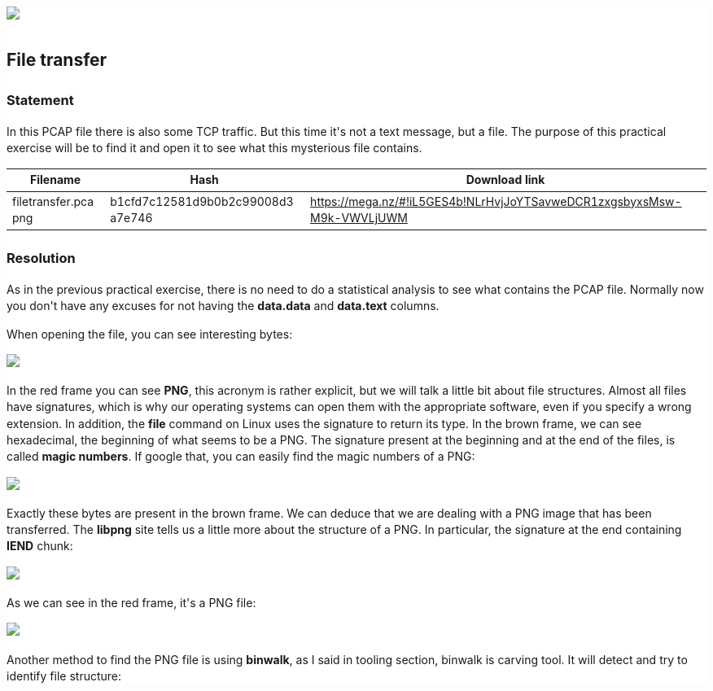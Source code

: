 
![](https://i.imgur.com/hmtsiD7.gif)


## File transfer

### Statement

In this PCAP file there is also some TCP traffic. But this time it's not a text message, but a file. The purpose of this practical exercise will be to find it and open it to see what this mysterious file contains. 

|Filename|Hash|Download link|
|--------|----|-------------|
|filetransfer.pcapng|b1cfd7c12581d9b0b2c99008d3a7e746|https://mega.nz/#!iL5GES4b!NLrHvjJoYTSavweDCR1zxgsbyxsMsw-M9k-VWVLjUWM|

### Resolution

As in the previous practical exercise, there is no need to do a statistical analysis to see what contains the PCAP file. Normally now you don't have any excuses for not having the __data.data__ and __data.text__ columns.

When opening the file, you can see interesting bytes:


![](https://i.imgur.com/SWgxpi3.png)


In the red frame you can see __PNG__, this acronym is rather explicit, but we will talk a little bit about file structures.
Almost all files have signatures, which is why our operating systems can open them with the appropriate software, even if you specify a wrong extension. In addition, the __file__ command on Linux uses the signature to return its type.
In the brown frame, we can see hexadecimal, the beginning of what seems to be a PNG. The signature present at the beginning and at the end of the files, is called __magic numbers__.
If google that, you can easily find the magic numbers of a PNG:


![](https://i.imgur.com/h56S9RH.png)


Exactly these bytes are present in the brown frame. We can deduce that we are dealing with a PNG image that has been transferred. The __libpng__ site tells us a little more about the structure of a PNG. In particular, the signature at the end containing __IEND__ chunk:


![](https://i.imgur.com/9iiG1DS.png)


As we can see in the red frame, it's a PNG file:


![](https://i.imgur.com/pd90wv9.png)


Another method to find the PNG file is using __binwalk__, as I said in tooling section, binwalk is carving tool. It will detect and try to identify file structure:
